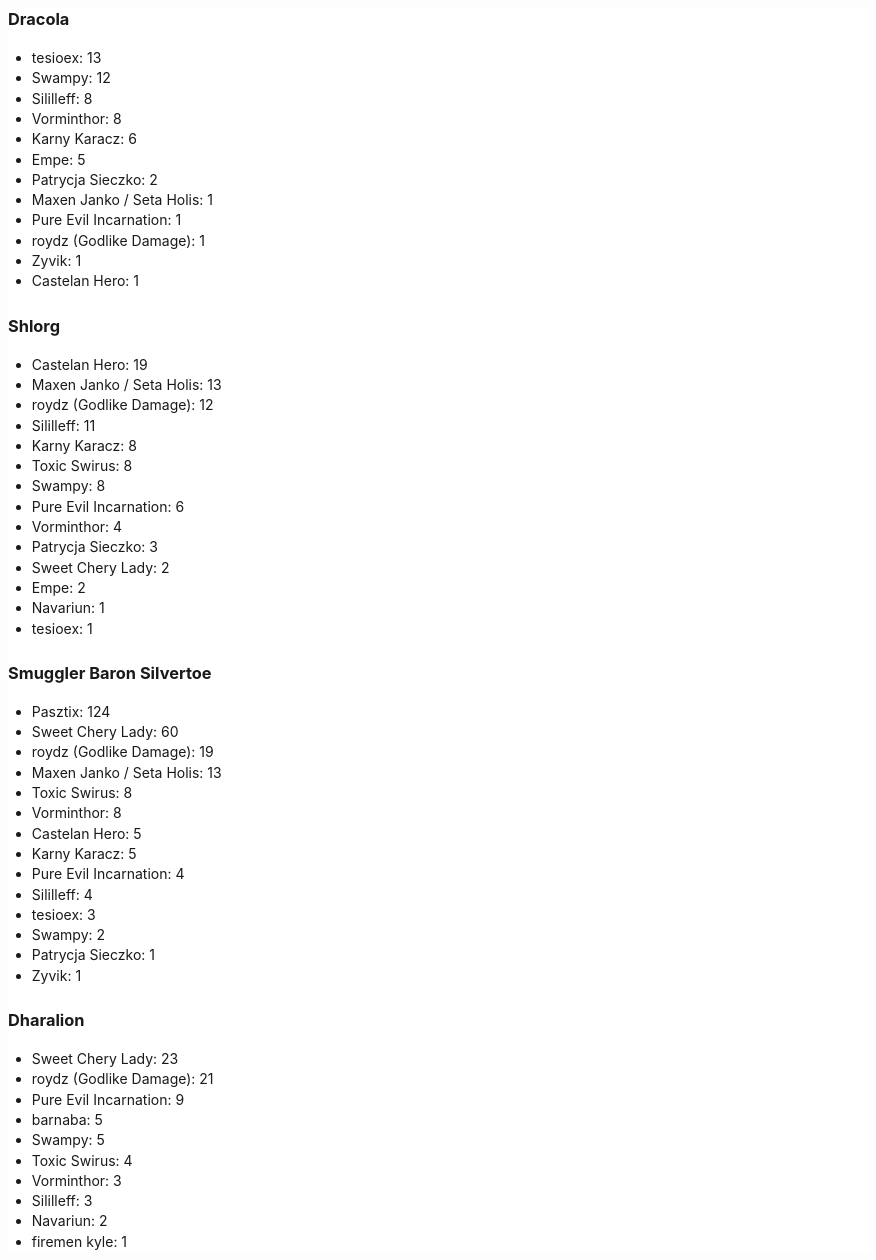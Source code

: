 ### Dracola
- tesioex: 13
- Swampy: 12
- Sililleff: 8
- Vorminthor: 8
- Karny Karacz: 6
- Empe: 5
- Patrycja Sieczko: 2
- Maxen Janko / Seta Holis: 1
- Pure Evil Incarnation: 1
- roydz (Godlike Damage): 1
- Zyvik: 1
- Castelan Hero: 1

### Shlorg
- Castelan Hero: 19
- Maxen Janko / Seta Holis: 13
- roydz (Godlike Damage): 12
- Sililleff: 11
- Karny Karacz: 8
- Toxic Swirus: 8
- Swampy: 8
- Pure Evil Incarnation: 6
- Vorminthor: 4
- Patrycja Sieczko: 3
- Sweet Chery Lady: 2
- Empe: 2
- Navariun: 1
- tesioex: 1

### Smuggler Baron Silvertoe
- Pasztix: 124
- Sweet Chery Lady: 60
- roydz (Godlike Damage): 19
- Maxen Janko / Seta Holis: 13
- Toxic Swirus: 8
- Vorminthor: 8
- Castelan Hero: 5
- Karny Karacz: 5
- Pure Evil Incarnation: 4
- Sililleff: 4
- tesioex: 3
- Swampy: 2
- Patrycja Sieczko: 1
- Zyvik: 1

### Dharalion
- Sweet Chery Lady: 23
- roydz (Godlike Damage): 21
- Pure Evil Incarnation: 9
- barnaba: 5
- Swampy: 5
- Toxic Swirus: 4
- Vorminthor: 3
- Sililleff: 3
- Navariun: 2
- firemen kyle: 1
